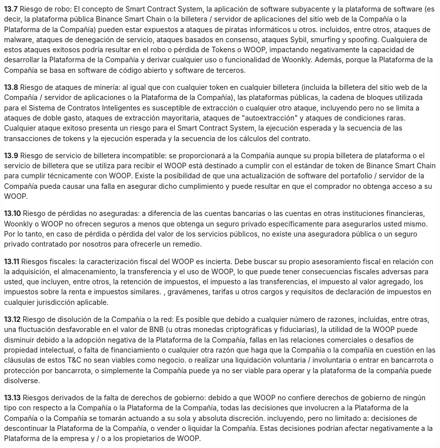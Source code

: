 **13.7**       Riesgo de robo: El concepto de Smart Contract System, la aplicación de software subyacente y la plataforma de software \(es decir, la plataforma pública Binance Smart Chain o la billetera / servidor de aplicaciones del sitio web de la Compañía o la Plataforma de la Compañía\) pueden estar expuestos a ataques de piratas informáticos u otros. incluidos, entre otros, ataques de malware, ataques de denegación de servicio, ataques basados ​​en consenso, ataques Sybil, smurfing y spoofing. Cualquiera de estos ataques exitosos podría resultar en el robo o pérdida de Tokens o WOOP, impactando negativamente la capacidad de desarrollar la Plataforma de la Compañía y derivar cualquier uso o funcionalidad de Woonkly. Además, porque la Plataforma de la Compañía se basa en software de código abierto y software de terceros.

**13.8**       Riesgo de ataques de minería: al igual que con cualquier token en cualquier billetera \(incluida la billetera del sitio web de la Compañía / servidor de aplicaciones o la Plataforma de la Compañía\), las plataformas públicas, la cadena de bloques utilizada para el Sistema de Contratos Inteligentes es susceptible de extracción o cualquier otro ataque, incluyendo pero no se limita a ataques de doble gasto, ataques de extracción mayoritaria, ataques de "autoextracción" y ataques de condiciones raras. Cualquier ataque exitoso presenta un riesgo para el Smart Contract System, la ejecución esperada y la secuencia de las transacciones de tokens y la ejecución esperada y la secuencia de los cálculos del contrato.

**13.9**       Riesgo de servicio de billetera incompatible: se proporcionará a la Compañía aunque su propia billetera de plataforma o el servicio de billetera que se utiliza para recibir el WOOP está destinado a cumplir con el estándar de token de Binance Smart Chain para cumplir técnicamente con WOOP. Existe la posibilidad de que una actualización de software del portafolio / servidor de la Compañía pueda causar una falla en asegurar dicho cumplimiento y puede resultar en que el comprador no obtenga acceso a su WOOP.  
  
**13.10**       Riesgo de pérdidas no aseguradas: a diferencia de las cuentas bancarias o las cuentas en otras instituciones financieras, Woonkly o WOOP no ofrecen seguros a menos que obtenga un seguro privado específicamente para asegurarlos usted mismo. Por lo tanto, en caso de pérdida o pérdida del valor de los servicios públicos, no existe una aseguradora pública o un seguro privado contratado por nosotros para ofrecerle un remedio.

**13.11**       Riesgos fiscales: la caracterización fiscal del WOOP es incierta. Debe buscar su propio asesoramiento fiscal en relación con la adquisición, el almacenamiento, la transferencia y el uso de WOOP, lo que puede tener consecuencias fiscales adversas para usted, que incluyen, entre otros, la retención de impuestos, el impuesto a las transferencias, el impuesto al valor agregado, los impuestos sobre la renta e impuestos similares. , gravámenes, tarifas u otros cargos y requisitos de declaración de impuestos en cualquier jurisdicción aplicable.

**13.12**       Riesgo de disolución de la Compañía o la red: Es posible que debido a cualquier número de razones, incluidas, entre otras, una fluctuación desfavorable en el valor de BNB \(u otras monedas criptográficas y fiduciarias\), la utilidad de la WOOP puede disminuir debido a la adopción negativa de la Plataforma de la Compañía, fallas en las relaciones comerciales o desafíos de propiedad intelectual, o falta de financiamiento o cualquier otra razón que haga que la Compañía o la compañía en cuestión en las cláusulas de estos T&C no sean viables como negocio. o realizar una liquidación voluntaria / involuntaria o entrar en bancarrota o protección por bancarrota, o simplemente la Compañía puede ya no ser viable para operar y la plataforma de la compañía puede disolverse.

**13.13**       Riesgos derivados de la falta de derechos de gobierno: debido a que WOOP no confiere derechos de gobierno de ningún tipo con respecto a la Compañía o la Plataforma de la Compañía, todas las decisiones que involucren a la Plataforma de la Compañía o la Compañía se tomarán actuando a su sola y absoluta discreción. incluyendo, pero no limitado a: decisiones de descontinuar la Plataforma de la Compañía, o vender o liquidar la Compañía. Estas decisiones podrían afectar negativamente a la Plataforma de la empresa y / o a los propietarios de WOOP.  
  